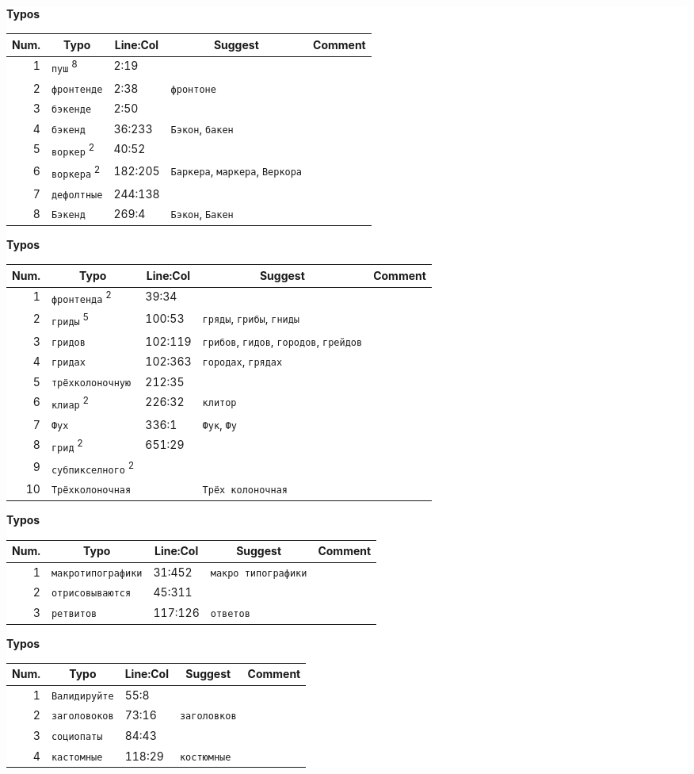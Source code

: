 **Typos**

|Num.|Typo|Line:Col|Suggest|Comment|
|---:|----|--------|-------|-------|
|1|`пуш` <sup>8</sup>|2:19|&nbsp;|&nbsp;|
|2|`фронтенде`|2:38|`фронтоне`|&nbsp;|
|3|`бэкенде`|2:50|&nbsp;|&nbsp;|
|4|`бэкенд`|36:233|`Бэкон`, `бакен`|&nbsp;|
|5|`воркер` <sup>2</sup>|40:52|&nbsp;|&nbsp;|
|6|`воркера` <sup>2</sup>|182:205|`Баркера`, `маркера`, `Веркора`|&nbsp;|
|7|`дефолтные`|244:138|&nbsp;|&nbsp;|
|8|`Бэкенд`|269:4|`Бэкон`, `Бакен`|&nbsp;|<br/>χ `src/articles/responsive-grid-system/index.md` – 383 ms<br/>

**Typos**

|Num.|Typo|Line:Col|Suggest|Comment|
|---:|----|--------|-------|-------|
|1|`фронтенда` <sup>2</sup>|39:34|&nbsp;|&nbsp;|
|2|`гриды` <sup>5</sup>|100:53|`гряды`, `грибы`, `гниды`|&nbsp;|
|3|`гридов`|102:119|`грибов`, `гидов`, `городов`, `грейдов`|&nbsp;|
|4|`гридах`|102:363|`городах`, `грядах`|&nbsp;|
|5|`трёхколоночную`|212:35|&nbsp;|&nbsp;|
|6|`клиар` <sup>2</sup>|226:32|`клитор`|&nbsp;|
|7|`Фух`|336:1|`Фук`, `Фу`|&nbsp;|
|8|`грид` <sup>2</sup>|651:29|&nbsp;|&nbsp;|
|9|`субпикселного` <sup>2</sup>|&nbsp;|&nbsp;|&nbsp;|
|10|`Трёхколоночная`|&nbsp;|`Трёх колоночная`|&nbsp;|<br/>χ `src/articles/responsive-typography/index.md` – 126 ms<br/>

**Typos**

|Num.|Typo|Line:Col|Suggest|Comment|
|---:|----|--------|-------|-------|
|1|`макротипографики`|31:452|`макро типографики`|&nbsp;|
|2|`отрисовываются`|45:311|&nbsp;|&nbsp;|
|3|`ретвитов`|117:126|`ответов`|&nbsp;|<br/>χ `src/articles/six-things-i-check/index.md` – 126 ms<br/>

**Typos**

|Num.|Typo|Line:Col|Suggest|Comment|
|---:|----|--------|-------|-------|
|1|`Валидируйте`|55:8|&nbsp;|&nbsp;|
|2|`заголовоков`|73:16|`заголовков`|&nbsp;|
|3|`социопаты`|84:43|&nbsp;|&nbsp;|
|4|`кастомные`|118:29|`костюмные`|&nbsp;|<br/>χ `src/articles/speed-up-with-browserslist/index.md` – 420 ms<br/>
